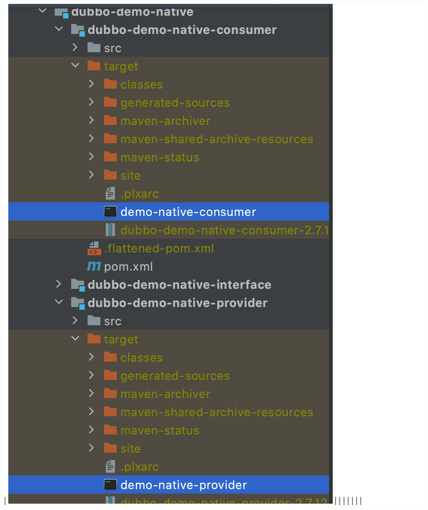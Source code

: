 | ![](/imgs/blog/dubbo-graalvm-support/compile_result.png) |      |      |
|                                                          |      |      |

